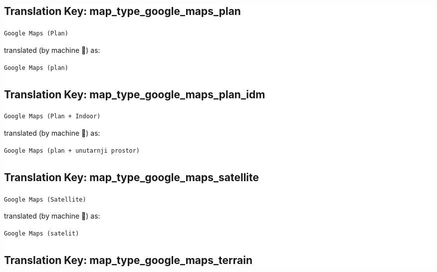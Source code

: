
## Translation Key: map_type_google_maps_plan
```
Google Maps (Plan)
```
translated (by machine 🤖) as:
```
Google Maps (plan)
```


## Translation Key: map_type_google_maps_plan_idm
```
Google Maps (Plan + Indoor)
```
translated (by machine 🤖) as:
```
Google Maps (plan + unutarnji prostor)
```


## Translation Key: map_type_google_maps_satellite
```
Google Maps (Satellite)
```
translated (by machine 🤖) as:
```
Google Maps (satelit)
```


## Translation Key: map_type_google_maps_terrain
